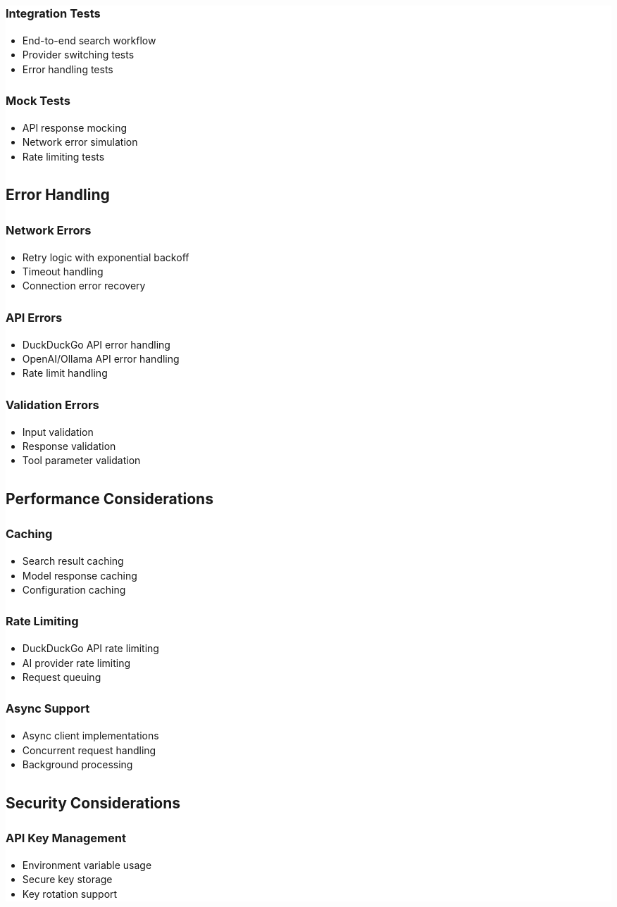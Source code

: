 ### Integration Tests
- End-to-end search workflow
- Provider switching tests
- Error handling tests

### Mock Tests
- API response mocking
- Network error simulation
- Rate limiting tests

## Error Handling

### Network Errors
- Retry logic with exponential backoff
- Timeout handling
- Connection error recovery

### API Errors
- DuckDuckGo API error handling
- OpenAI/Ollama API error handling
- Rate limit handling

### Validation Errors
- Input validation
- Response validation
- Tool parameter validation

## Performance Considerations

### Caching
- Search result caching
- Model response caching
- Configuration caching

### Rate Limiting
- DuckDuckGo API rate limiting
- AI provider rate limiting
- Request queuing

### Async Support
- Async client implementations
- Concurrent request handling
- Background processing

## Security Considerations

### API Key Management
- Environment variable usage
- Secure key storage
- Key rotation support
